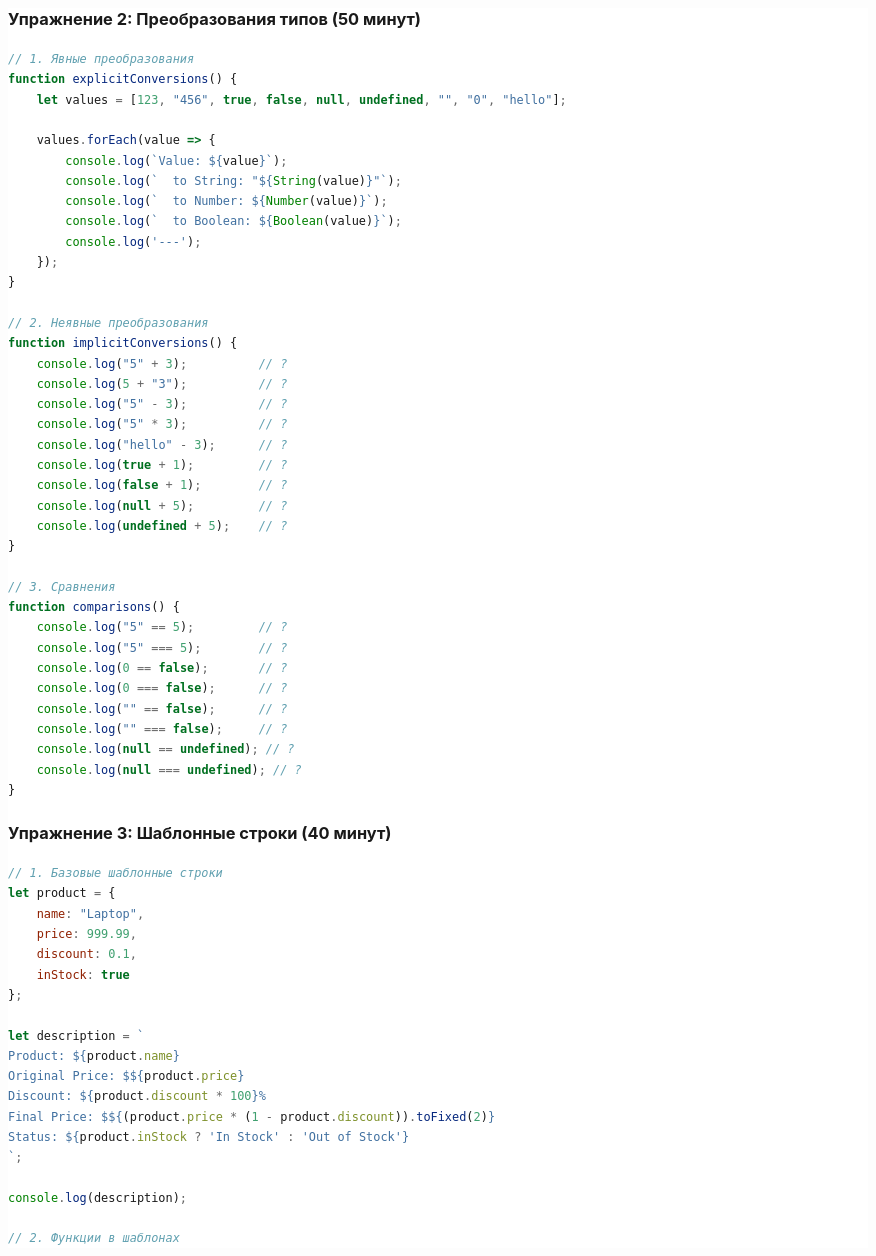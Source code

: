 ### Упражнение 2: Преобразования типов (50 минут)

```javascript
// 1. Явные преобразования
function explicitConversions() {
    let values = [123, "456", true, false, null, undefined, "", "0", "hello"];
    
    values.forEach(value => {
        console.log(`Value: ${value}`);
        console.log(`  to String: "${String(value)}"`);
        console.log(`  to Number: ${Number(value)}`);
        console.log(`  to Boolean: ${Boolean(value)}`);
        console.log('---');
    });
}

// 2. Неявные преобразования
function implicitConversions() {
    console.log("5" + 3);          // ?
    console.log(5 + "3");          // ?
    console.log("5" - 3);          // ?
    console.log("5" * 3);          // ?
    console.log("hello" - 3);      // ?
    console.log(true + 1);         // ?
    console.log(false + 1);        // ?
    console.log(null + 5);         // ?
    console.log(undefined + 5);    // ?
}

// 3. Сравнения
function comparisons() {
    console.log("5" == 5);         // ?
    console.log("5" === 5);        // ?
    console.log(0 == false);       // ?
    console.log(0 === false);      // ?
    console.log("" == false);      // ?
    console.log("" === false);     // ?
    console.log(null == undefined); // ?
    console.log(null === undefined); // ?
}
```

### Упражнение 3: Шаблонные строки (40 минут)

```javascript
// 1. Базовые шаблонные строки
let product = {
    name: "Laptop",
    price: 999.99,
    discount: 0.1,
    inStock: true
};

let description = `
Product: ${product.name}
Original Price: $${product.price}
Discount: ${product.discount * 100}%
Final Price: $${(product.price * (1 - product.discount)).toFixed(2)}
Status: ${product.inStock ? 'In Stock' : 'Out of Stock'}
`;

console.log(description);

// 2. Функции в шаблонах
```